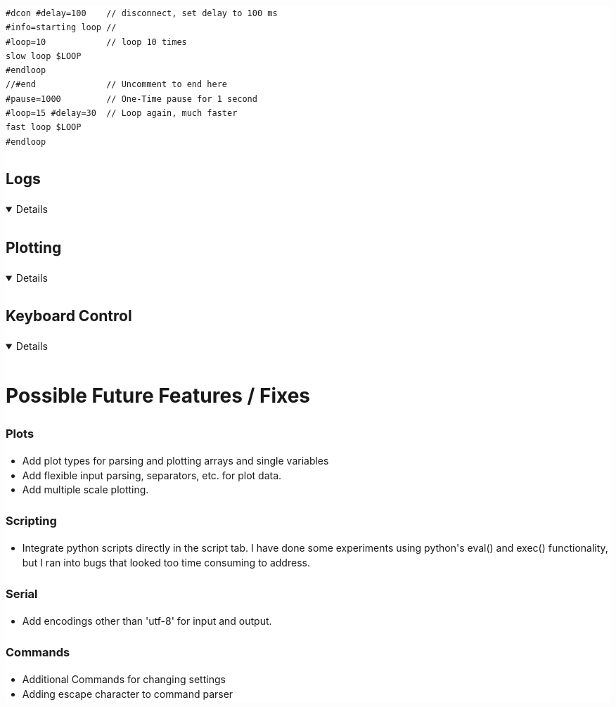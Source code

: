 ```
#dcon #delay=100    // disconnect, set delay to 100 ms
#info=starting loop //
#loop=10            // loop 10 times
slow loop $LOOP
#endloop
//#end              // Uncomment to end here
#pause=1000         // One-Time pause for 1 second
#loop=15 #delay=30  // Loop again, much faster
fast loop $LOOP
#endloop
```

</details>

## Logs

<details open>
</details>

## Plotting

<details open>
</details>

## Keyboard Control

<details open>
</details>

# Possible Future Features / Fixes

### Plots

- Add plot types for parsing and plotting arrays and single variables
- Add flexible input parsing, separators, etc. for plot data.
- Add multiple scale plotting.

### Scripting

- Integrate python scripts directly in the script tab. I have done some experiments using python's eval() and exec() functionality, but I ran into bugs that looked too time consuming to address.

### Serial

- Add encodings other than 'utf-8' for input and output.

### Commands

- Additional Commands for changing settings
- Adding escape character to command parser
